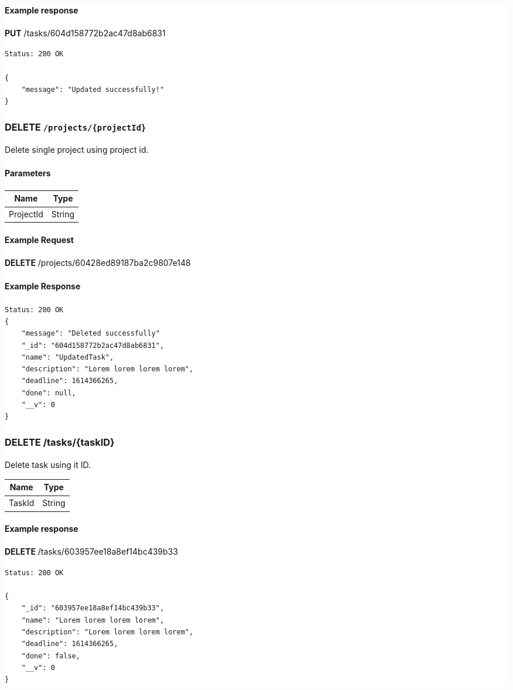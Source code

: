 #### Example response
**PUT** /tasks/604d158772b2ac47d8ab6831

```
Status: 200 OK

{
    "message": "Updated successfully!"
}
```

### DELETE `/projects/{projectId}`

Delete single project using project id.

#### Parameters

| Name      | Type   |
| --------- | ------ |
| ProjectId | String |

#### Example Request

**DELETE** /projects/60428ed89187ba2c9807e148

#### Example Response

```
Status: 200 OK
{
    "message": "Deleted successfully"
    "_id": "604d158772b2ac47d8ab6831",
    "name": "UpdatedTask",
    "description": "Lorem lorem lorem lorem",
    "deadline": 1614366265,
    "done": null,
    "__v": 0
}
```

### DELETE /tasks/{taskID}
Delete task using it ID.

| Name   | Type   |
| ------ | ------ |
| TaskId | String |

#### Example response 
**DELETE** /tasks/603957ee18a8ef14bc439b33

```
Status: 200 OK

{
    "_id": "603957ee18a8ef14bc439b33",
    "name": "Lorem lorem lorem lorem",
    "description": "Lorem lorem lorem lorem",
    "deadline": 1614366265,
    "done": false,
    "__v": 0
}
```
